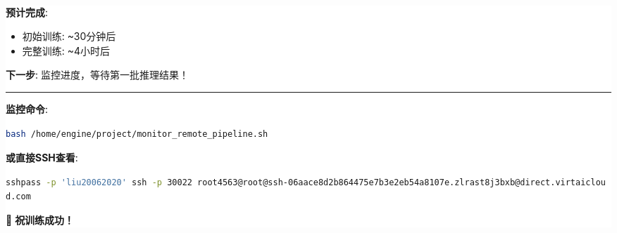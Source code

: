 **预计完成**: 
- 初始训练: ~30分钟后
- 完整训练: ~4小时后

**下一步**: 
监控进度，等待第一批推理结果！

---

**监控命令**: 
```bash
bash /home/engine/project/monitor_remote_pipeline.sh
```

**或直接SSH查看**:
```bash
sshpass -p 'liu20062020' ssh -p 30022 root4563@root@ssh-06aace8d2b864475e7b3e2eb54a8107e.zlrast8j3bxb@direct.virtaicloud.com
```

🎉 **祝训练成功！**
